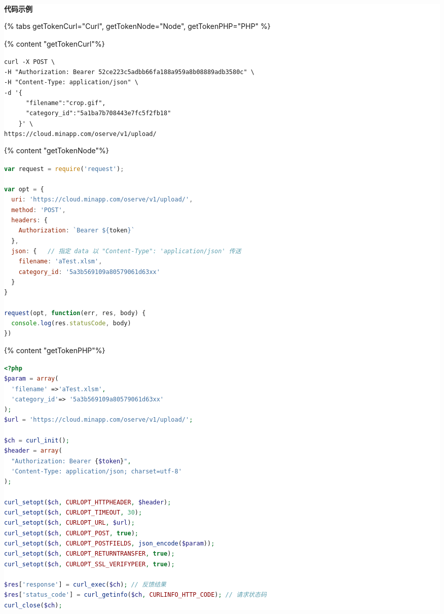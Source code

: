 **代码示例**

{% tabs getTokenCurl="Curl", getTokenNode="Node", getTokenPHP="PHP" %}

{% content "getTokenCurl"%}

```
curl -X POST \
-H "Authorization: Bearer 52ce223c5adbb66fa188a959a8b08889adb3580c" \
-H "Content-Type: application/json" \
-d '{
      "filename":"crop.gif",
      "category_id":"5a1ba7b708443e7fc5f2fb18"
    }' \
https://cloud.minapp.com/oserve/v1/upload/
```

{% content "getTokenNode"%}

```js
var request = require('request');

var opt = {
  uri: 'https://cloud.minapp.com/oserve/v1/upload/',
  method: 'POST',
  headers: {
    Authorization: `Bearer ${token}`
  },
  json: {   // 指定 data 以 "Content-Type": 'application/json' 传送
    filename: 'aTest.xlsm',
    category_id: '5a3b569109a80579061d63xx'
  }
}

request(opt, function(err, res, body) {
  console.log(res.statusCode, body)
})
```

{% content "getTokenPHP"%}

```php
<?php
$param = array(
  'filename' =>'aTest.xlsm',
  'category_id'=> '5a3b569109a80579061d63xx'
);
$url = 'https://cloud.minapp.com/oserve/v1/upload/';

$ch = curl_init();
$header = array(
  "Authorization: Bearer {$token}",
  'Content-Type: application/json; charset=utf-8'
);

curl_setopt($ch, CURLOPT_HTTPHEADER, $header);
curl_setopt($ch, CURLOPT_TIMEOUT, 30);
curl_setopt($ch, CURLOPT_URL, $url);
curl_setopt($ch, CURLOPT_POST, true);
curl_setopt($ch, CURLOPT_POSTFIELDS, json_encode($param));
curl_setopt($ch, CURLOPT_RETURNTRANSFER, true);
curl_setopt($ch, CURLOPT_SSL_VERIFYPEER, true);

$res['response'] = curl_exec($ch); // 反馈结果
$res['status_code'] = curl_getinfo($ch, CURLINFO_HTTP_CODE); // 请求状态码
curl_close($ch);
```

